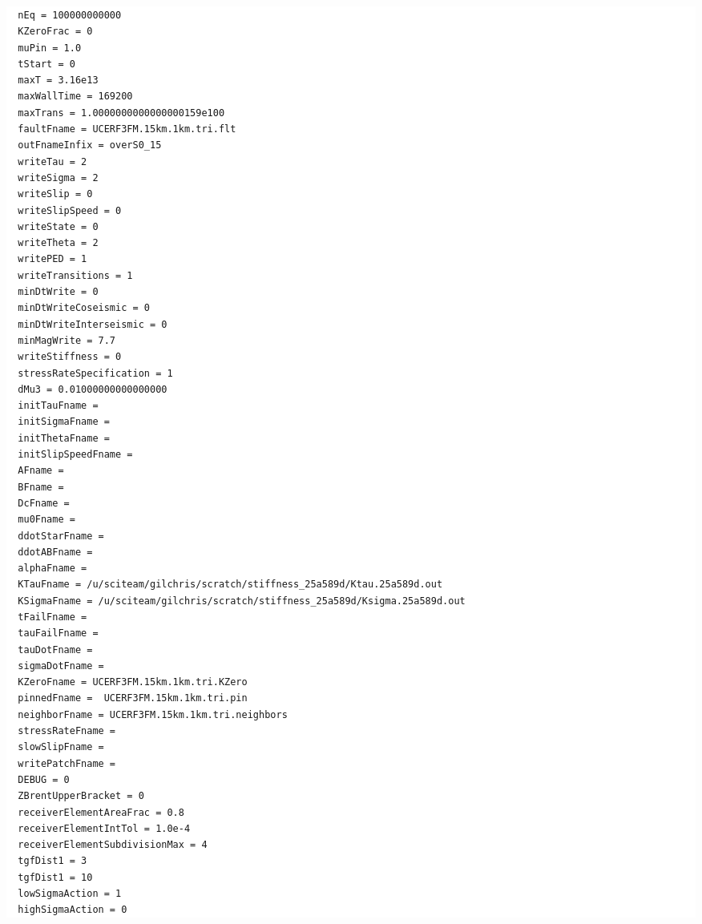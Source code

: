 ```
  nEq = 100000000000
  KZeroFrac = 0
  muPin = 1.0
  tStart = 0
  maxT = 3.16e13
  maxWallTime = 169200
  maxTrans = 1.0000000000000000159e100
  faultFname = UCERF3FM.15km.1km.tri.flt
  outFnameInfix = overS0_15
  writeTau = 2
  writeSigma = 2
  writeSlip = 0
  writeSlipSpeed = 0
  writeState = 0
  writeTheta = 2
  writePED = 1
  writeTransitions = 1
  minDtWrite = 0
  minDtWriteCoseismic = 0
  minDtWriteInterseismic = 0
  minMagWrite = 7.7
  writeStiffness = 0
  stressRateSpecification = 1
  dMu3 = 0.01000000000000000
  initTauFname = 
  initSigmaFname = 
  initThetaFname = 
  initSlipSpeedFname = 
  AFname = 
  BFname =  
  DcFname = 
  mu0Fname = 
  ddotStarFname = 
  ddotABFname = 
  alphaFname = 
  KTauFname = /u/sciteam/gilchris/scratch/stiffness_25a589d/Ktau.25a589d.out
  KSigmaFname = /u/sciteam/gilchris/scratch/stiffness_25a589d/Ksigma.25a589d.out
  tFailFname = 
  tauFailFname = 
  tauDotFname = 
  sigmaDotFname =
  KZeroFname = UCERF3FM.15km.1km.tri.KZero
  pinnedFname =  UCERF3FM.15km.1km.tri.pin
  neighborFname = UCERF3FM.15km.1km.tri.neighbors
  stressRateFname =  
  slowSlipFname = 
  writePatchFname = 
  DEBUG = 0
  ZBrentUpperBracket = 0
  receiverElementAreaFrac = 0.8
  receiverElementIntTol = 1.0e-4
  receiverElementSubdivisionMax = 4
  tgfDist1 = 3
  tgfDist1 = 10
  lowSigmaAction = 1
  highSigmaAction = 0
```
